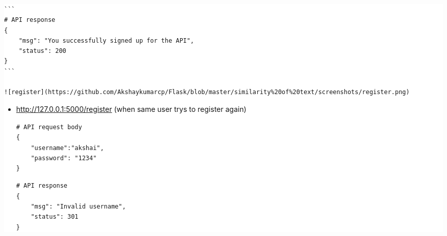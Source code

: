     ```
    # API response
    {
        "msg": "You successfully signed up for the API",
        "status": 200
    }
    ```

    ![register](https://github.com/Akshaykumarcp/Flask/blob/master/similarity%20of%20text/screenshots/register.png)

- http://127.0.0.1:5000/register (when same user trys to register again)

    ```
    # API request body
    {
        "username":"akshai",
        "password": "1234"
    }
    ```

    ```
    # API response
    {
        "msg": "Invalid username",
        "status": 301
    }
    ```
